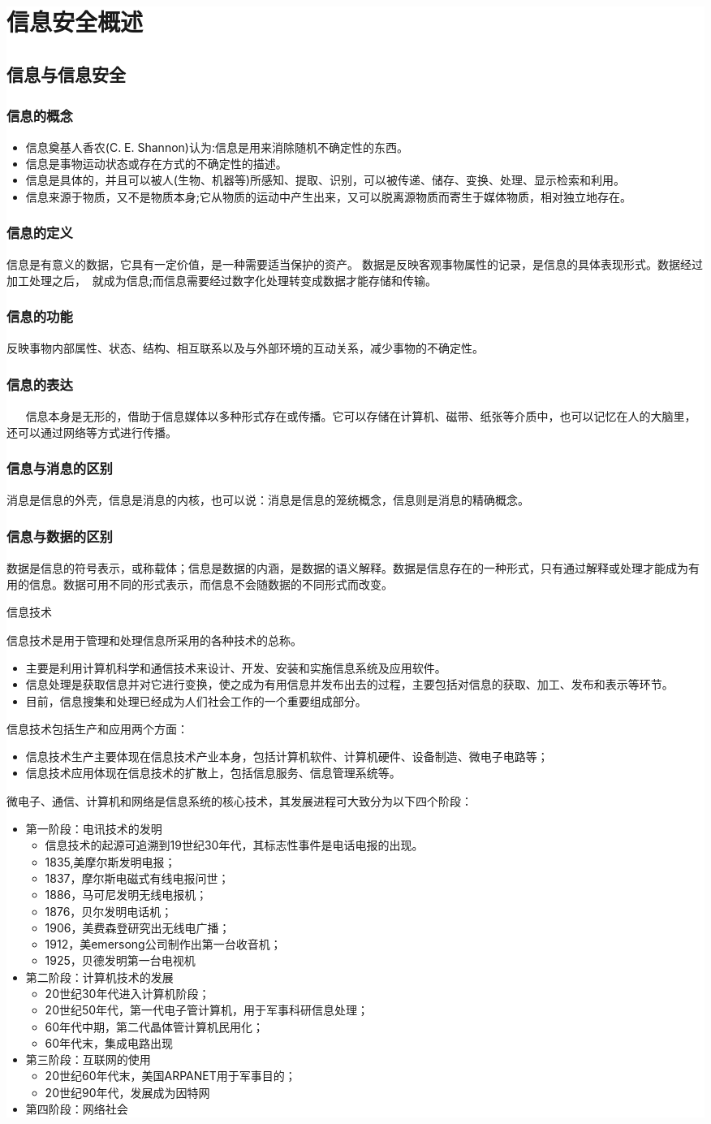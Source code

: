 # 信息安全概述

## 信息与信息安全

### 信息的概念

* 信息奠基人香农(C. E. Shannon)认为:信息是用来消除随机不确定性的东西。
* 信息是事物运动状态或存在方式的不确定性的描述。
* 信息是具体的，并且可以被人(生物、机器等)所感知、提取、识别，可以被传递、储存、变换、处理、显示检索和利用。
* 信息来源于物质，又不是物质本身;它从物质的运动中产生出来，又可以脱离源物质而寄生于媒体物质，相对独立地存在。
### 信息的定义
信息是有意义的数据，它具有一定价值，是一种需要适当保护的资产。
数据是反映客观事物属性的记录，是信息的具体表现形式。数据经过加工处理之后，  就成为信息;而信息需要经过数字化处理转变成数据才能存储和传输。

### 信息的功能

反映事物内部属性、状态、结构、相互联系以及与外部环境的互动关系，减少事物的不确定性。

### 信息的表达
      信息本身是无形的，借助于信息媒体以多种形式存在或传播。它可以存储在计算机、磁带、纸张等介质中，也可以记忆在人的大脑里，还可以通过网络等方式进行传播。

### 信息与消息的区别
消息是信息的外壳，信息是消息的内核，也可以说：消息是信息的笼统概念，信息则是消息的精确概念。

### 信息与数据的区别
数据是信息的符号表示，或称载体；信息是数据的内涵，是数据的语义解释。数据是信息存在的一种形式，只有通过解释或处理才能成为有用的信息。数据可用不同的形式表示，而信息不会随数据的不同形式而改变。

信息技术

信息技术是用于管理和处理信息所采用的各种技术的总称。
* 主要是利用计算机科学和通信技术来设计、开发、安装和实施信息系统及应用软件。
* 信息处理是获取信息并对它进行变换，使之成为有用信息并发布出去的过程，主要包括对信息的获取、加工、发布和表示等环节。
* 目前，信息搜集和处理已经成为人们社会工作的一个重要组成部分。

信息技术包括生产和应用两个方面：
* 信息技术生产主要体现在信息技术产业本身，包括计算机软件、计算机硬件、设备制造、微电子电路等；
* 信息技术应用体现在信息技术的扩散上，包括信息服务、信息管理系统等。


微电子、通信、计算机和网络是信息系统的核心技术，其发展进程可大致分为以下四个阶段：
* 第一阶段：电讯技术的发明
  * 信息技术的起源可追溯到19世纪30年代，其标志性事件是电话电报的出现。
  * 1835,美摩尔斯发明电报；
  * 1837，摩尔斯电磁式有线电报问世；
  * 1886，马可尼发明无线电报机；
  * 1876，贝尔发明电话机；
  * 1906，美费森登研究出无线电广播；
  * 1912，美emersong公司制作出第一台收音机；
  * 1925，贝德发明第一台电视机
* 第二阶段：计算机技术的发展
  * 20世纪30年代进入计算机阶段；
  * 20世纪50年代，第一代电子管计算机，用于军事科研信息处理；
  * 60年代中期，第二代晶体管计算机民用化；
  * 60年代末，集成电路出现
* 第三阶段：互联网的使用
  * 20世纪60年代末，美国ARPANET用于军事目的；
  * 20世纪90年代，发展成为因特网
* 第四阶段：网络社会
